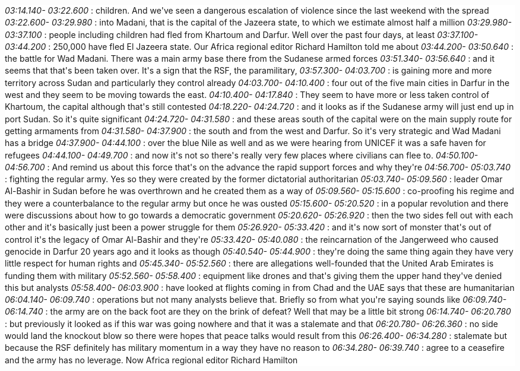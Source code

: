 *03:14.140- 03:22.600* :  children. And we've seen a dangerous escalation of violence since the last weekend with the spread
*03:22.600- 03:29.980* :  into Madani, that is the capital of the Jazeera state, to which we estimate almost half a million
*03:29.980- 03:37.100* :  people including children had fled from Khartoum and Darfur. Well over the past four days, at least
*03:37.100- 03:44.200* :  250,000 have fled El Jazeera state. Our Africa regional editor Richard Hamilton told me about
*03:44.200- 03:50.640* :  the battle for Wad Madani. There was a main army base there from the Sudanese armed forces
*03:51.340- 03:56.640* :  and it seems that that's been taken over. It's a sign that the RSF, the paramilitary,
*03:57.300- 04:03.700* :  is gaining more and more territory across Sudan and particularly they control already
*04:03.700- 04:10.400* :  four out of the five main cities in Darfur in the west and they seem to be moving towards the east.
*04:10.400- 04:17.840* :  They seem to have more or less taken control of Khartoum, the capital although that's still contested
*04:18.220- 04:24.720* :  and it looks as if the Sudanese army will just end up in port Sudan. So it's quite significant
*04:24.720- 04:31.580* :  and these areas south of the capital were on the main supply route for getting armaments from
*04:31.580- 04:37.900* :  the south and from the west and Darfur. So it's very strategic and Wad Madani has a bridge
*04:37.900- 04:44.100* :  over the blue Nile as well and as we were hearing from UNICEF it was a safe haven for refugees
*04:44.100- 04:49.700* :  and now it's not so there's really very few places where civilians can flee to.
*04:50.100- 04:56.700* :  And remind us about this force that's on the advance the rapid support forces and why they're
*04:56.700- 05:03.740* :  fighting the regular army. Yes so they were created by the former dictatorial authoritarian
*05:03.740- 05:09.560* :  leader Omar Al-Bashir in Sudan before he was overthrown and he created them as a way of
*05:09.560- 05:15.600* :  co-proofing his regime and they were a counterbalance to the regular army but once he was ousted
*05:15.600- 05:20.520* :  in a popular revolution and there were discussions about how to go towards a democratic government
*05:20.620- 05:26.920* :  then the two sides fell out with each other and it's basically just been a power struggle for them
*05:26.920- 05:33.420* :  and it's now sort of monster that's out of control it's the legacy of Omar Al-Bashir and they're
*05:33.420- 05:40.080* :  the reincarnation of the Jangerweed who caused genocide in Darfur 20 years ago and it looks as though
*05:40.540- 05:44.900* :  they're doing the same thing again they have very little respect for human rights and
*05:45.340- 05:52.560* :  there are allegations well-founded that the United Arab Emirates is funding them with military
*05:52.560- 05:58.400* :  equipment like drones and that's giving them the upper hand they've denied this but analysts
*05:58.400- 06:03.900* :  have looked at flights coming in from Chad and the UAE says that these are humanitarian
*06:04.140- 06:09.740* :  operations but not many analysts believe that. Briefly so from what you're saying sounds like
*06:09.740- 06:14.740* :  the army are on the back foot are they on the brink of defeat? Well that may be a little bit strong
*06:14.740- 06:20.780* :  but previously it looked as if this war was going nowhere and that it was a stalemate and that
*06:20.780- 06:26.360* :  no side would land the knockout blow so there were hopes that peace talks would result from this
*06:26.400- 06:34.280* :  stalemate but because the RSF definitely has military momentum in a way they have no reason to
*06:34.280- 06:39.740* :  agree to a ceasefire and the army has no leverage. Now Africa regional editor Richard Hamilton